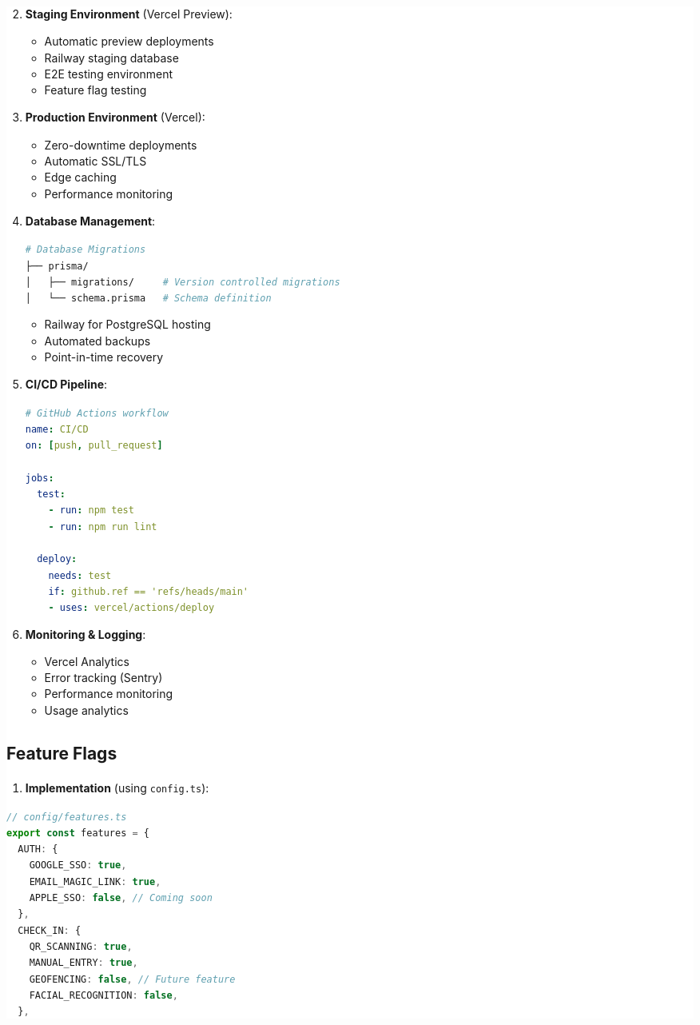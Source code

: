 2. **Staging Environment** (Vercel Preview):

   - Automatic preview deployments
   - Railway staging database
   - E2E testing environment
   - Feature flag testing

3. **Production Environment** (Vercel):

   - Zero-downtime deployments
   - Automatic SSL/TLS
   - Edge caching
   - Performance monitoring

4. **Database Management**:

   ```bash
   # Database Migrations
   ├── prisma/
   │   ├── migrations/     # Version controlled migrations
   │   └── schema.prisma   # Schema definition
   ```

   - Railway for PostgreSQL hosting
   - Automated backups
   - Point-in-time recovery

5. **CI/CD Pipeline**:

   ```yaml
   # GitHub Actions workflow
   name: CI/CD
   on: [push, pull_request]

   jobs:
     test:
       - run: npm test
       - run: npm run lint

     deploy:
       needs: test
       if: github.ref == 'refs/heads/main'
       - uses: vercel/actions/deploy
   ```

6. **Monitoring & Logging**:
   - Vercel Analytics
   - Error tracking (Sentry)
   - Performance monitoring
   - Usage analytics

## Feature Flags

1. **Implementation** (using `config.ts`):

```typescript
// config/features.ts
export const features = {
  AUTH: {
    GOOGLE_SSO: true,
    EMAIL_MAGIC_LINK: true,
    APPLE_SSO: false, // Coming soon
  },
  CHECK_IN: {
    QR_SCANNING: true,
    MANUAL_ENTRY: true,
    GEOFENCING: false, // Future feature
    FACIAL_RECOGNITION: false,
  },
```